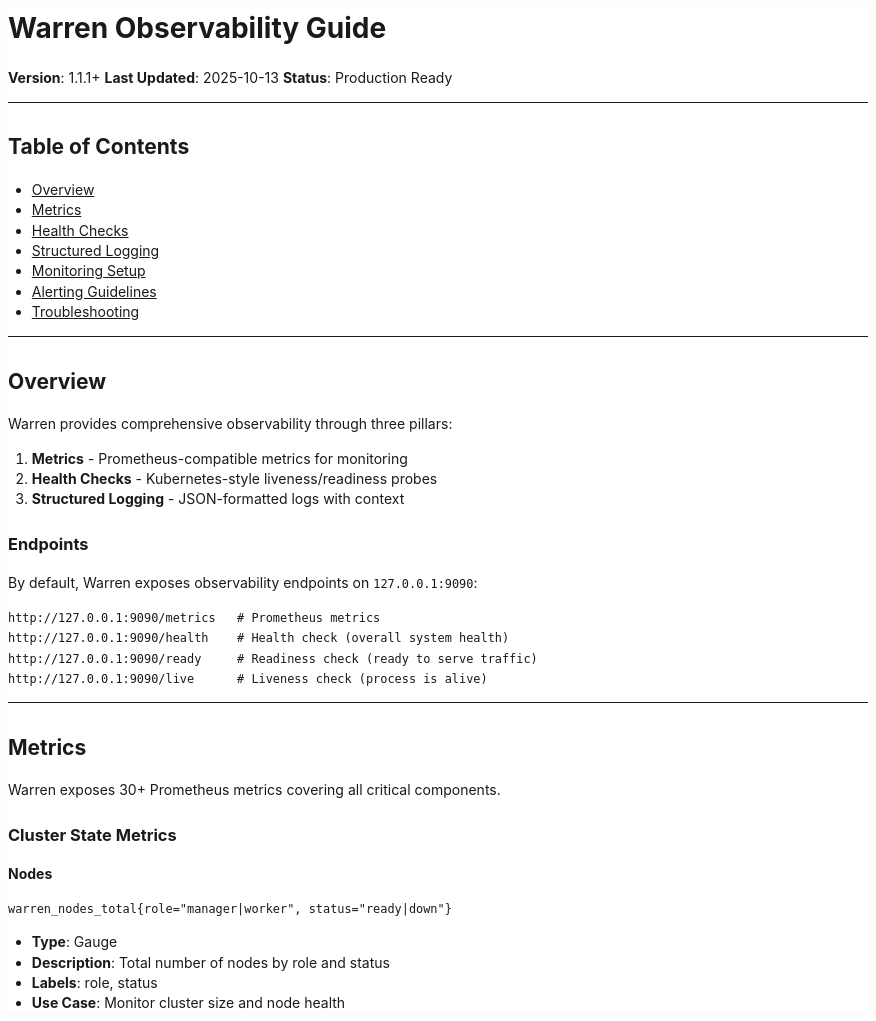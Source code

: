 # Warren Observability Guide

**Version**: 1.1.1+
**Last Updated**: 2025-10-13
**Status**: Production Ready

---

## Table of Contents

- [Overview](#overview)
- [Metrics](#metrics)
- [Health Checks](#health-checks)
- [Structured Logging](#structured-logging)
- [Monitoring Setup](#monitoring-setup)
- [Alerting Guidelines](#alerting-guidelines)
- [Troubleshooting](#troubleshooting)

---

## Overview

Warren provides comprehensive observability through three pillars:

1. **Metrics** - Prometheus-compatible metrics for monitoring
2. **Health Checks** - Kubernetes-style liveness/readiness probes
3. **Structured Logging** - JSON-formatted logs with context

### Endpoints

By default, Warren exposes observability endpoints on `127.0.0.1:9090`:

```
http://127.0.0.1:9090/metrics   # Prometheus metrics
http://127.0.0.1:9090/health    # Health check (overall system health)
http://127.0.0.1:9090/ready     # Readiness check (ready to serve traffic)
http://127.0.0.1:9090/live      # Liveness check (process is alive)
```

---

## Metrics

Warren exposes 30+ Prometheus metrics covering all critical components.

### Cluster State Metrics

**Nodes**
```
warren_nodes_total{role="manager|worker", status="ready|down"}
```
- **Type**: Gauge
- **Description**: Total number of nodes by role and status
- **Labels**: role, status
- **Use Case**: Monitor cluster size and node health
